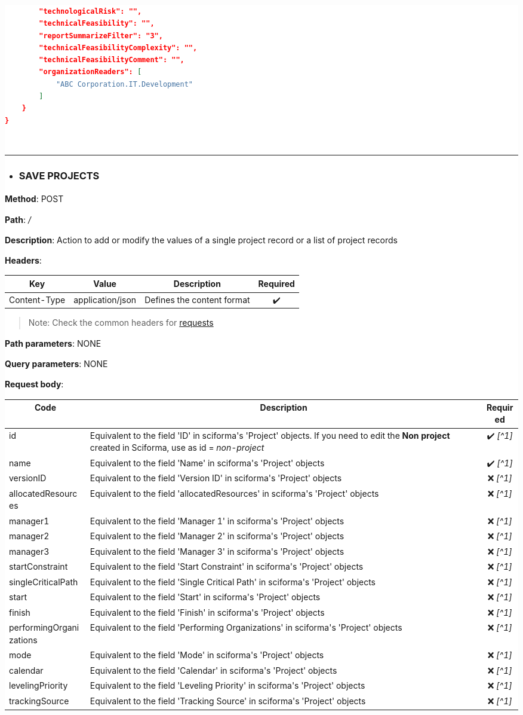 ```json
        "technologicalRisk": "",
        "technicalFeasibility": "",
        "reportSummarizeFilter": "3",
        "technicalFeasibilityComplexity": "",
        "technicalFeasibilityComment": "",
        "organizationReaders": [
            "ABC Corporation.IT.Development"
        ]
    }
}
```
<br/>

---

- ### SAVE PROJECTS

**Method**: POST

**Path**: */*

**Description**: Action to add or modify the values of a single project record or a list of project records

**Headers**:

| Key | Value | Description | Required |
| --- | --- | --- | :---: |
| Content-Type | application/json | Defines the content format | :heavy_check_mark: |

> Note: Check the common headers for [requests](README.md#generating-your-request)

**Path parameters**: NONE

**Query parameters**: NONE

**Request body**:

| Code | Description | Required |
| --- | --- | :---: |
| id | Equivalent to the field 'ID' in sciforma's 'Project' objects. If you need to edit the **Non project** created in Sciforma, use as id = _non-project_| :heavy_check_mark: *[^1]* |
| name | Equivalent to the field 'Name' in sciforma's 'Project' objects| :heavy_check_mark: *[^1]* |
| versionID | Equivalent to the field 'Version ID' in sciforma's 'Project' objects| :x: *[^1]* |
| allocatedResources | Equivalent to the field 'allocatedResources' in sciforma's 'Project' objects| :x: *[^1]* |
| manager1 | Equivalent to the field 'Manager 1' in sciforma's 'Project' objects| :x: *[^1]* |
| manager2 | Equivalent to the field 'Manager 2' in sciforma's 'Project' objects| :x: *[^1]* |
| manager3 | Equivalent to the field 'Manager 3' in sciforma's 'Project' objects| :x: *[^1]* |
| startConstraint | Equivalent to the field 'Start Constraint' in sciforma's 'Project' objects| :x: *[^1]* |
| singleCriticalPath | Equivalent to the field 'Single Critical Path' in sciforma's 'Project' objects| :x: *[^1]* |
| start | Equivalent to the field 'Start' in sciforma's 'Project' objects| :x: *[^1]* |
| finish | Equivalent to the field 'Finish' in sciforma's 'Project' objects| :x: *[^1]* |
| performingOrganizations | Equivalent to the field 'Performing Organizations' in sciforma's 'Project' objects| :x: *[^1]* |
| mode | Equivalent to the field 'Mode' in sciforma's 'Project' objects| :x: *[^1]* |
| calendar | Equivalent to the field 'Calendar' in sciforma's 'Project' objects| :x: *[^1]* |
| levelingPriority | Equivalent to the field 'Leveling Priority' in sciforma's 'Project' objects| :x: *[^1]* |
| trackingSource | Equivalent to the field 'Tracking Source' in sciforma's 'Project' objects| :x: *[^1]* |